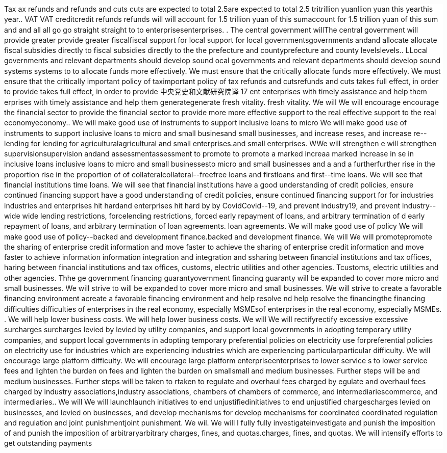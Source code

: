 Tax ax refunds and refunds and cuts cuts are expected to total 2.5are expected to total 2.5 tritrillion yuanllion yuan this yearthis year.. VAT VAT creditcredit refunds refunds will will account for 1.5 trillion yuan of this sumaccount for 1.5 trillion yuan of this sum and and all all go go straight straight to to enterprisesenterprises. . The central government willThe central government will provide greater provide greater fiscalfiscal support for local support for local governmentsgovernments andand allocate allocate fiscal subsidies directly to fiscal subsidies directly to the the prefecture and countyprefecture and county levelslevels.. LLocal governments and relevant departments should develop sound ocal governments and relevant departments should develop sound systems systems to to allocate funds more effectively. We must ensure that the critically allocate funds more effectively. We must ensure that the critically important policy of taximportant policy of tax refunds and cutsrefunds and cuts takes full effect, in order to provide takes full effect, in order to provide
中央党史和文献研究院译
17
ent
enterprises with timely assistance and help them erprises with timely assistance and help them generategenerate fresh vitality. fresh vitality.
We will
We will encourage encourage the financial sector to provide the financial sector to provide more more effective support to the real effective support to the real economyeconomy.. We will make good use of instruments to support inclusive loans to micro We will make good use of instruments to support inclusive loans to micro and small businesand small businesses, and increase reses, and increase re--lending for lending for agriculturalagricultural and small enterprises.and small enterprises. WWe will strengthen e will strengthen supervisionsupervision andand assessmentassessment to promote to promote a marked increaa marked increase in se in inclusive loans inclusive loans to micro and small businessesto micro and small businesses and a and a furtherfurther rise in the proportion rise in the proportion of of collateralcollateral--freefree loans and firstloans and first--time loans. We will see that financial institutions time loans. We will see that financial institutions have a good understanding of credit policies, ensure continued financing support have a good understanding of credit policies, ensure continued financing support for for industries industries and enterprises hit hardand enterprises hit hard by by CovidCovid--19, and prevent industry19, and prevent industry--wide wide lending restrictions, forcelending restrictions, forced early repayment of loans, and arbitrary termination of d early repayment of loans, and arbitrary termination of loan agreements. loan agreements.
We will make good use of policy
We will make good use of policy--backed and development finance.backed and development finance. We will We will promotepromote the sharing of enterprise credit information and move faster to achieve the sharing of enterprise credit information and move faster to achieve information information integration and integration and ssharing between financial institutions and tax offices, haring between financial institutions and tax offices, customs, electric utilities and other agencies. Tcustoms, electric utilities and other agencies. Thhe ge government financing guarantyovernment financing guaranty will be expanded to cover more micro and small businesses. We will strive to will be expanded to cover more micro and small businesses. We will strive to create a favorable financing environment acreate a favorable financing environment and help resolve nd help resolve the financingthe financing difficulties difficulties of enterprises in the real economy, especially MSMEsof enterprises in the real economy, especially MSMEs. .
We will help lower business costs.
We will help lower business costs. We will We will rectifyrectify excessive excessive surcharges surcharges levied by levied by utility companies, and support local governments in adopting temporary utility companies, and support local governments in adopting temporary preferential policies on electricity use forpreferential policies on electricity use for industries which are experiencing industries which are experiencing particularparticular difficulty. We will encourage large platform difficulty. We will encourage large platform enterpriseenterprises to lower service s to lower service fees and lighten the burden on fees and lighten the burden on smallsmall and medium businesses. Further steps will be and medium businesses. Further steps will be taken to rtaken to regulate and overhaul fees charged by egulate and overhaul fees charged by industry associations,industry associations, chambers of chambers of commerce, and intermediariescommerce, and intermediaries..
We will
We will launchlaunch initiatives to end unjustifiedinitiatives to end unjustified chargescharges levied on businesses, and levied on businesses, and develop mechanisms for develop mechanisms for coordinated coordinated regulation and regulation and joint punishmentjoint punishment. We wil. We will l fully fully investigateinvestigate and punish the imposition of and punish the imposition of arbitraryarbitrary charges, fines, and quotas.charges, fines, and quotas.
We will intensify efforts to get outstanding payments